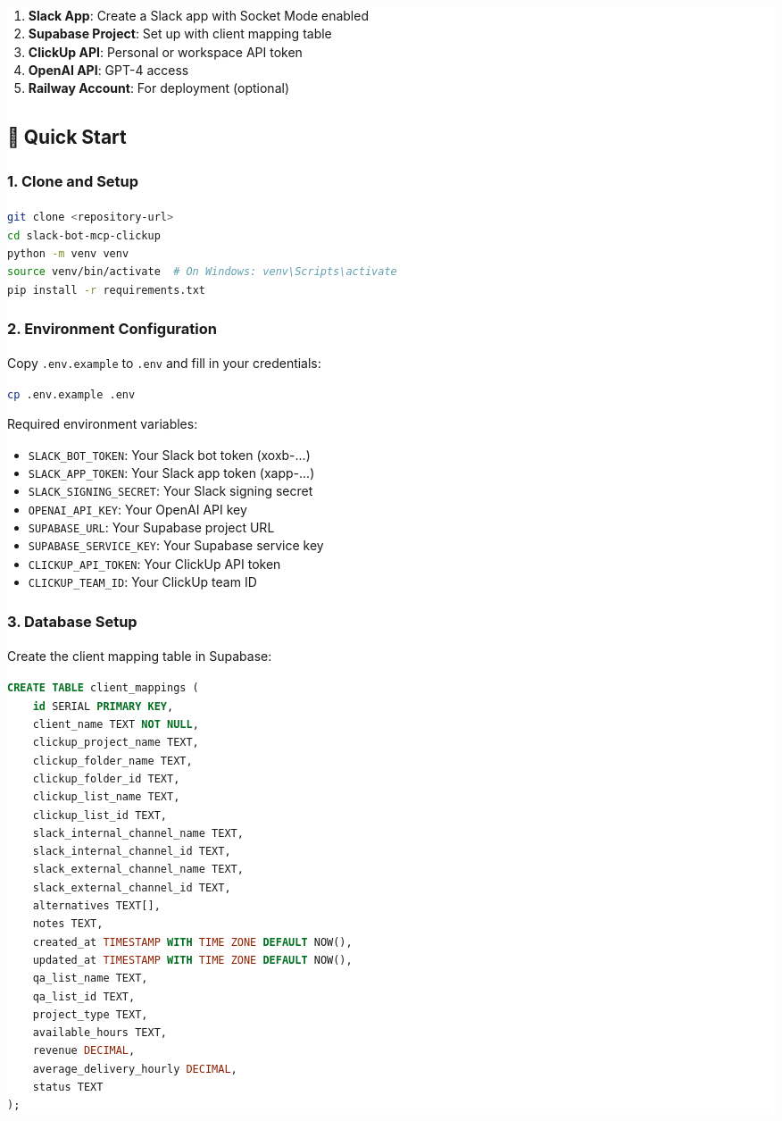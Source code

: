 1. **Slack App**: Create a Slack app with Socket Mode enabled
2. **Supabase Project**: Set up with client mapping table
3. **ClickUp API**: Personal or workspace API token
4. **OpenAI API**: GPT-4 access
5. **Railway Account**: For deployment (optional)

## 🚀 Quick Start

### 1. Clone and Setup

```bash
git clone <repository-url>
cd slack-bot-mcp-clickup
python -m venv venv
source venv/bin/activate  # On Windows: venv\Scripts\activate
pip install -r requirements.txt
```

### 2. Environment Configuration

Copy `.env.example` to `.env` and fill in your credentials:

```bash
cp .env.example .env
```

Required environment variables:
- `SLACK_BOT_TOKEN`: Your Slack bot token (xoxb-...)
- `SLACK_APP_TOKEN`: Your Slack app token (xapp-...)
- `SLACK_SIGNING_SECRET`: Your Slack signing secret
- `OPENAI_API_KEY`: Your OpenAI API key
- `SUPABASE_URL`: Your Supabase project URL
- `SUPABASE_SERVICE_KEY`: Your Supabase service key
- `CLICKUP_API_TOKEN`: Your ClickUp API token
- `CLICKUP_TEAM_ID`: Your ClickUp team ID

### 3. Database Setup

Create the client mapping table in Supabase:

```sql
CREATE TABLE client_mappings (
    id SERIAL PRIMARY KEY,
    client_name TEXT NOT NULL,
    clickup_project_name TEXT,
    clickup_folder_name TEXT,
    clickup_folder_id TEXT,
    clickup_list_name TEXT,
    clickup_list_id TEXT,
    slack_internal_channel_name TEXT,
    slack_internal_channel_id TEXT,
    slack_external_channel_name TEXT,
    slack_external_channel_id TEXT,
    alternatives TEXT[],
    notes TEXT,
    created_at TIMESTAMP WITH TIME ZONE DEFAULT NOW(),
    updated_at TIMESTAMP WITH TIME ZONE DEFAULT NOW(),
    qa_list_name TEXT,
    qa_list_id TEXT,
    project_type TEXT,
    available_hours TEXT,
    revenue DECIMAL,
    average_delivery_hourly DECIMAL,
    status TEXT
);
```